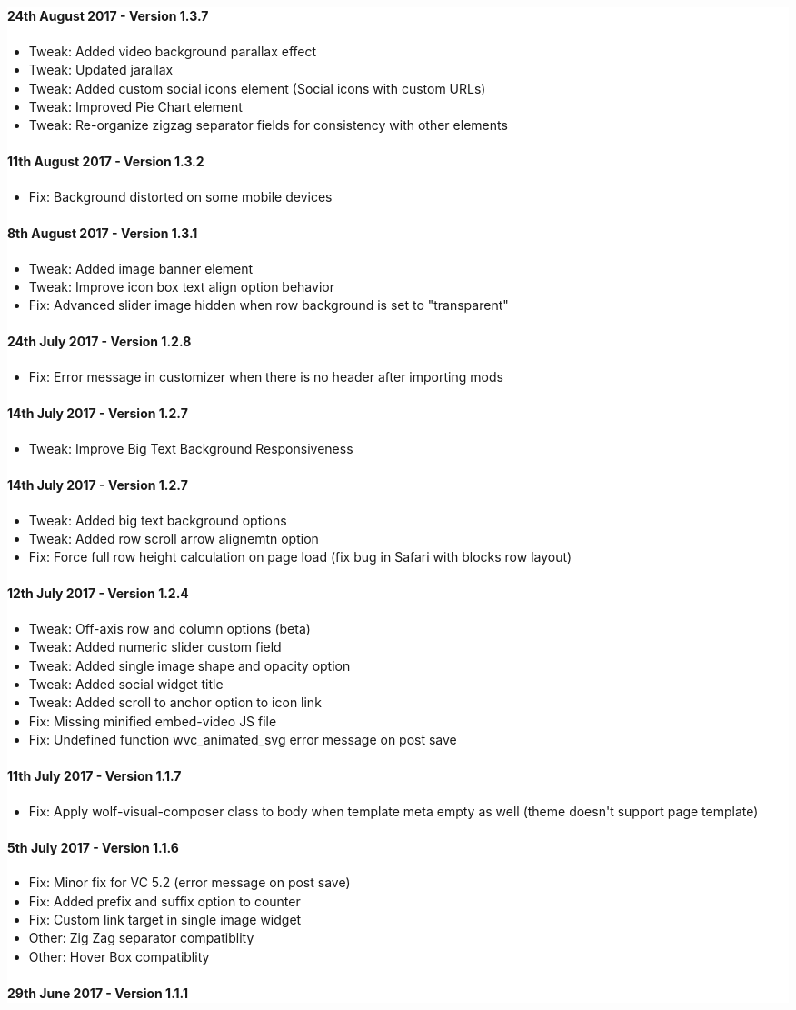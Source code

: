 #### 24th August 2017 - Version 1.3.7

-   Tweak: Added video background parallax effect
-   Tweak: Updated jarallax
-   Tweak: Added custom social icons element (Social icons with custom URLs)
-   Tweak: Improved Pie Chart element
-   Tweak: Re-organize zigzag separator fields for consistency with other elements

#### 11th August 2017 - Version 1.3.2

-   Fix: Background distorted on some mobile devices

#### 8th August 2017 - Version 1.3.1

-   Tweak: Added image banner element
-   Tweak: Improve icon box text align option behavior
-   Fix: Advanced slider image hidden when row background is set to "transparent"

#### 24th July 2017 - Version 1.2.8

-   Fix: Error message in customizer when there is no header after importing mods

#### 14th July 2017 - Version 1.2.7

-   Tweak: Improve Big Text Background Responsiveness

#### 14th July 2017 - Version 1.2.7

-   Tweak: Added big text background options
-   Tweak: Added row scroll arrow alignemtn option
-   Fix: Force full row height calculation on page load (fix bug in Safari with blocks row layout)

#### 12th July 2017 - Version 1.2.4

-   Tweak: Off-axis row and column options (beta)
-   Tweak: Added numeric slider custom field
-   Tweak: Added single image shape and opacity option
-   Tweak: Added social widget title
-   Tweak: Added scroll to anchor option to icon link
-   Fix: Missing minified embed-video JS file
-   Fix: Undefined function wvc_animated_svg error message on post save

#### 11th July 2017 - Version 1.1.7

-   Fix: Apply wolf-visual-composer class to body when template meta empty as well (theme doesn't support page template)

#### 5th July 2017 - Version 1.1.6

-   Fix: Minor fix for VC 5.2 (error message on post save)
-   Fix: Added prefix and suffix option to counter
-   Fix: Custom link target in single image widget
-   Other: Zig Zag separator compatiblity
-   Other: Hover Box compatiblity

#### 29th June 2017 - Version 1.1.1
